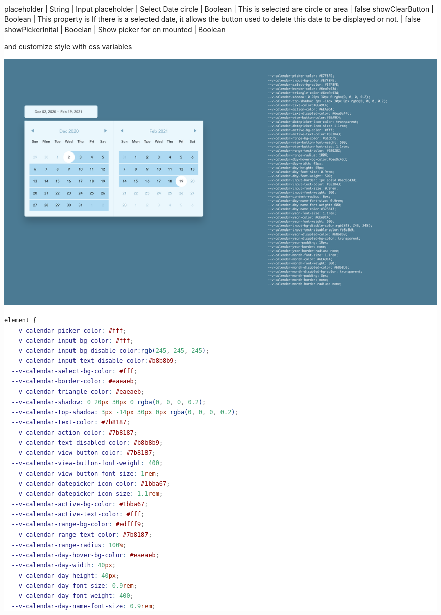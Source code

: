 placeholder | String | Input placeholder | Select Date
circle | Boolean | This is selected are circle or area | false
showClearButton | Boolean | This property is If there is a selected date, it allows the button used to delete this date to be displayed or not. | false
showPickerInital | Booelan | Show picker for on mounted | Boolean

and customize style with css variables

<img src="./resources/customize.png">

```css
element {
  --v-calendar-picker-color: #fff;
  --v-calendar-input-bg-color: #fff;
  --v-calendar-input-bg-disable-color:rgb(245, 245, 245);
  --v-calendar-input-text-disable-color:#b8b8b9;
  --v-calendar-select-bg-color: #fff;
  --v-calendar-border-color: #eaeaeb;
  --v-calendar-triangle-color: #eaeaeb;
  --v-calendar-shadow: 0 20px 30px 0 rgba(0, 0, 0, 0.2);
  --v-calendar-top-shadow: 3px -14px 30px 0px rgba(0, 0, 0, 0.2);
  --v-calendar-text-color: #7b8187;
  --v-calendar-action-color: #7b8187;
  --v-calendar-text-disabled-color: #b8b8b9;
  --v-calendar-view-button-color: #7b8187;
  --v-calendar-view-button-font-weight: 400;
  --v-calendar-view-button-font-size: 1rem;
  --v-calendar-datepicker-icon-color: #1bba67;
  --v-calendar-datepicker-icon-size: 1.1rem;
  --v-calendar-active-bg-color: #1bba67;
  --v-calendar-active-text-color: #fff;
  --v-calendar-range-bg-color: #edfff9;
  --v-calendar-range-text-color: #7b8187;
  --v-calendar-range-radius: 100%;
  --v-calendar-day-hover-bg-color: #eaeaeb;
  --v-calendar-day-width: 40px;
  --v-calendar-day-height: 40px;
  --v-calendar-day-font-size: 0.9rem;
  --v-calendar-day-font-weight: 400;
  --v-calendar-day-name-font-size: 0.9rem;
```
